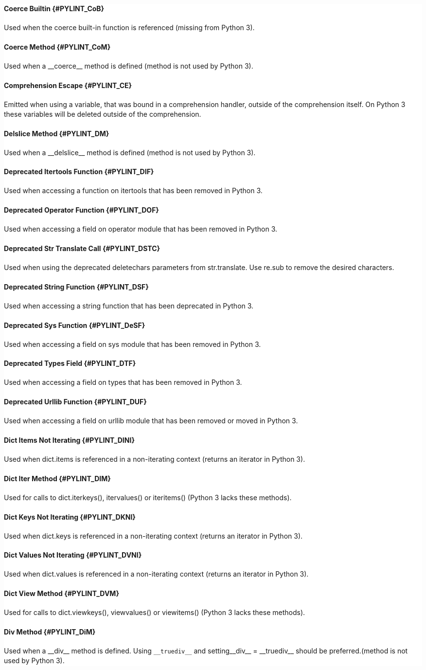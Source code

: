 #### Coerce Builtin {#PYLINT_CoB}
Used when the coerce built-in function is referenced (missing from Python 3).

#### Coerce Method {#PYLINT_CoM}
Used when a \_\_coerce\_\_ method is defined (method is not used by Python 3).

#### Comprehension Escape {#PYLINT_CE}
Emitted when using a variable, that was bound in a comprehension handler, outside of the comprehension itself. On Python 3 these variables will be deleted outside of the comprehension.

#### Delslice Method {#PYLINT_DM}
Used when a \_\_delslice\_\_ method is defined (method is not used by Python 3).

#### Deprecated Itertools Function {#PYLINT_DIF}
Used when accessing a function on itertools that has been removed in Python 3.

#### Deprecated Operator Function {#PYLINT_DOF}
Used when accessing a field on operator module that has been removed in Python 3.

#### Deprecated Str Translate Call {#PYLINT_DSTC}
Used when using the deprecated deletechars parameters from str.translate. Use re.sub to remove the desired characters.

#### Deprecated String Function {#PYLINT_DSF}
Used when accessing a string function that has been deprecated in Python 3.

#### Deprecated Sys Function {#PYLINT_DeSF}
Used when accessing a field on sys module that has been removed in Python 3.

#### Deprecated Types Field {#PYLINT_DTF}
Used when accessing a field on types that has been removed in Python 3.

#### Deprecated Urllib Function {#PYLINT_DUF}
Used when accessing a field on urllib module that has been removed or moved in Python 3.

#### Dict Items Not Iterating {#PYLINT_DINI}
Used when dict.items is referenced in a non-iterating context (returns an iterator in Python 3).

#### Dict Iter Method {#PYLINT_DIM}
Used for calls to dict.iterkeys(), itervalues() or iteritems() (Python 3 lacks these methods).

#### Dict Keys Not Iterating {#PYLINT_DKNI}
Used when dict.keys is referenced in a non-iterating context (returns an iterator in Python 3).

#### Dict Values Not Iterating {#PYLINT_DVNI}
Used when dict.values is referenced in a non-iterating context (returns an iterator in Python 3).

#### Dict View Method {#PYLINT_DVM}
Used for calls to dict.viewkeys(), viewvalues() or viewitems() (Python 3 lacks these methods).

#### Div Method {#PYLINT_DiM}
Used when a \_\_div\_\_ method is defined. Using `__truediv__` and setting\_\_div\_\_ = \_\_truediv\_\_ should be preferred.(method is not used by Python 3).
